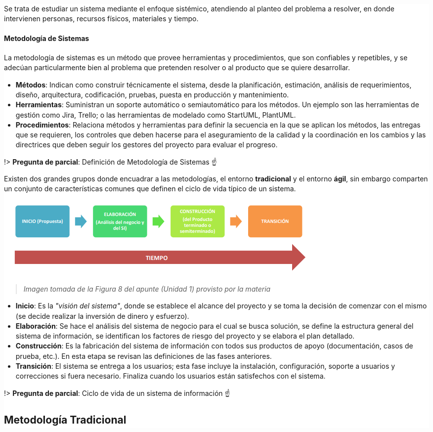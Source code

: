 Se trata de estudiar un sistema mediante el enfoque sistémico, atendiendo al planteo del problema a resolver, en donde intervienen personas, recursos físicos, materiales y tiempo.

#### Metodología de Sistemas

La metodología de sistemas es un método que provee herramientas y procedimientos, que son confiables y repetibles, y se adecúan particularmente bien al problema que pretenden resolver o al producto que se quiere desarrollar.

- **Métodos**: Indican como construir técnicamente el sistema, desde la planificación, estimación, análisis de requerimientos, diseño, arquitectura, codificación, pruebas, puesta en producción y mantenimiento.
- **Herramientas**: Suministran un soporte automático o semiautomático para los métodos. Un ejemplo son las herramientas de gestión como Jira, Trello; o las herramientas de modelado como StartUML, PlantUML.
- **Procedimientos**: Relaciona métodos y herramientas para definir la secuencia en la que se aplican los métodos, las entregas que se requieren, los controles que deben hacerse para el aseguramiento de la calidad y la coordinación en los cambios y las directrices que deben seguir los gestores del proyecto para evaluar el progreso.

!> **Pregunta de parcial**: Definición de Metodología de Sistemas :point_up:

Existen dos grandes grupos donde encuadrar a las metodologías, el entorno **tradicional** y el entorno **ágil**, sin embargo comparten un conjunto de características comunes que definen el ciclo de vida típico de un sistema.

![](./_media/caract_comunes.png)

> _Imagen tomada de la Figura 8 del apunte (Unidad 1) provisto por la materia_

- **Inicio**: Es la _"visión del sistema"_, donde se establece el alcance del proyecto y se toma la decisión de comenzar con el mismo (se decide realizar la inversión de dinero y esfuerzo).
- **Elaboración**: Se hace el análisis del sistema de negocio para el cual se busca solución, se define la estructura general del sistema de información, se identifican los factores de riesgo del proyecto y se elabora el plan detallado.
- **Construcción**: Es la fabricación del sistema de información con todos sus productos de apoyo (documentación, casos de prueba, etc.). En esta etapa se revisan las definiciones de las fases anteriores. 
- **Transición**: El sistema se entrega a los usuarios; esta fase incluye la instalación, configuración, soporte a usuarios y correcciones si fuera necesario. Finaliza cuando los usuarios están satisfechos con el sistema.

!> **Pregunta de parcial**: Ciclo de vida de un sistema de información :point_up:

## Metodología Tradicional
